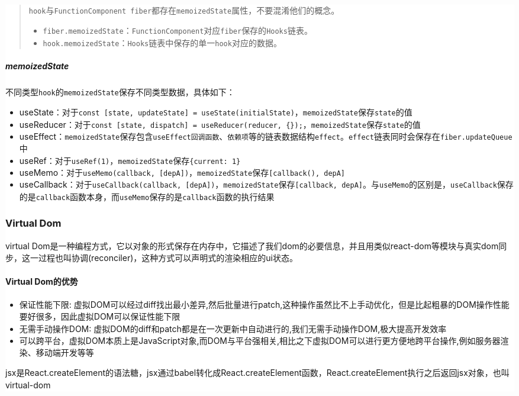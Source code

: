 > `hook`与`FunctionComponent fiber`都存在`memoizedState`属性，不要混淆他们的概念。
>
> - `fiber.memoizedState`：`FunctionComponent`对应`fiber`保存的`Hooks`链表。
> - `hook.memoizedState`：`Hooks`链表中保存的单一`hook`对应的数据。

##### memoizedState

不同类型`hook`的`memoizedState`保存不同类型数据，具体如下：

- useState：对于`const [state, updateState] = useState(initialState)`，`memoizedState`保存`state`的值
- useReducer：对于`const [state, dispatch] = useReducer(reducer, {});`，`memoizedState`保存`state`的值
- useEffect：`memoizedState`保存包含`useEffect回调函数`、`依赖项`等的链表数据结构`effect`。`effect`链表同时会保存在`fiber.updateQueue`中
- useRef：对于`useRef(1)`，`memoizedState`保存`{current: 1}`
- useMemo：对于`useMemo(callback, [depA])`，`memoizedState`保存`[callback(), depA]`
- useCallback：对于`useCallback(callback, [depA])`，`memoizedState`保存`[callback, depA]`。与`useMemo`的区别是，`useCallback`保存的是`callback`函数本身，而`useMemo`保存的是`callback`函数的执行结果

### Virtual Dom

virtual Dom是一种编程方式，它以对象的形式保存在内存中，它描述了我们dom的必要信息，并且用类似react-dom等模块与真实dom同步，这一过程也叫协调(reconciler)，这种方式可以声明式的渲染相应的ui状态。

#### Virtual Dom的优势

* 保证性能下限: 虚拟DOM可以经过diff找出最小差异,然后批量进行patch,这种操作虽然比不上手动优化，但是比起粗暴的DOM操作性能要好很多，因此虚拟DOM可以保证性能下限
* 无需手动操作DOM: 虚拟DOM的diff和patch都是在一次更新中自动进行的,我们无需手动操作DOM,极大提高开发效率
* 可以跨平台，虚拟DOM本质上是JavaScript对象,而DOM与平台强相关,相比之下虚拟DOM可以进行更方便地跨平台操作,例如服务器渲染、移动端开发等等



jsx是React.createElement的语法糖，jsx通过babel转化成React.createElement函数，React.createElement执行之后返回jsx对象，也叫virtual-dom

